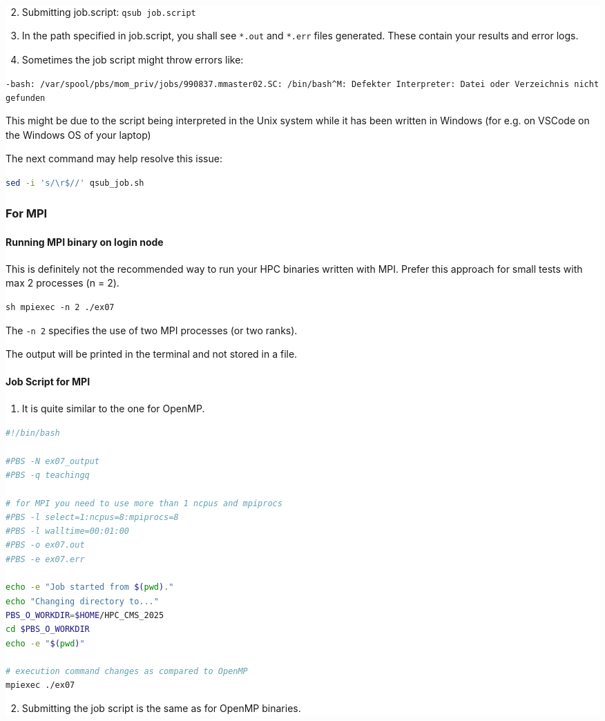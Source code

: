 2. Submitting job.script: 
```qsub job.script```

3. In the path specified in job.script, you shall see ```*.out``` and ```*.err``` files generated. These contain your results and error logs. 

4. Sometimes the job script might throw errors like: 
```
-bash: /var/spool/pbs/mom_priv/jobs/990837.mmaster02.SC: /bin/bash^M: Defekter Interpreter: Datei oder Verzeichnis nicht gefunden
```
This might be due to the script being interpreted in the Unix system while it has been written in Windows (for e.g. on VSCode on the Windows OS of your laptop)

The next command may help resolve this issue: 
```sh
sed -i 's/\r$//' qsub_job.sh 
```


### For MPI

#### Running MPI binary on login node
This is definitely not the recommended way to run your HPC binaries written with MPI. Prefer this approach for small tests with max 2 processes (n = 2). 

```sh mpiexec -n 2 ./ex07```

The ```-n 2``` specifies the use of two MPI processes (or two ranks). 

The output will be printed in the terminal and not stored in a file. 



#### Job Script for MPI
1. It is quite similar to the one for OpenMP.
```sh
#!/bin/bash

#PBS -N ex07_output
#PBS -q teachingq

# for MPI you need to use more than 1 ncpus and mpiprocs
#PBS -l select=1:ncpus=8:mpiprocs=8 
#PBS -l walltime=00:01:00
#PBS -o ex07.out
#PBS -e ex07.err

echo -e "Job started from $(pwd)."
echo "Changing directory to..."
PBS_O_WORKDIR=$HOME/HPC_CMS_2025
cd $PBS_O_WORKDIR
echo -e "$(pwd)"

# execution command changes as compared to OpenMP
mpiexec ./ex07
```
2. Submitting the job script is the same as for OpenMP binaries. 
